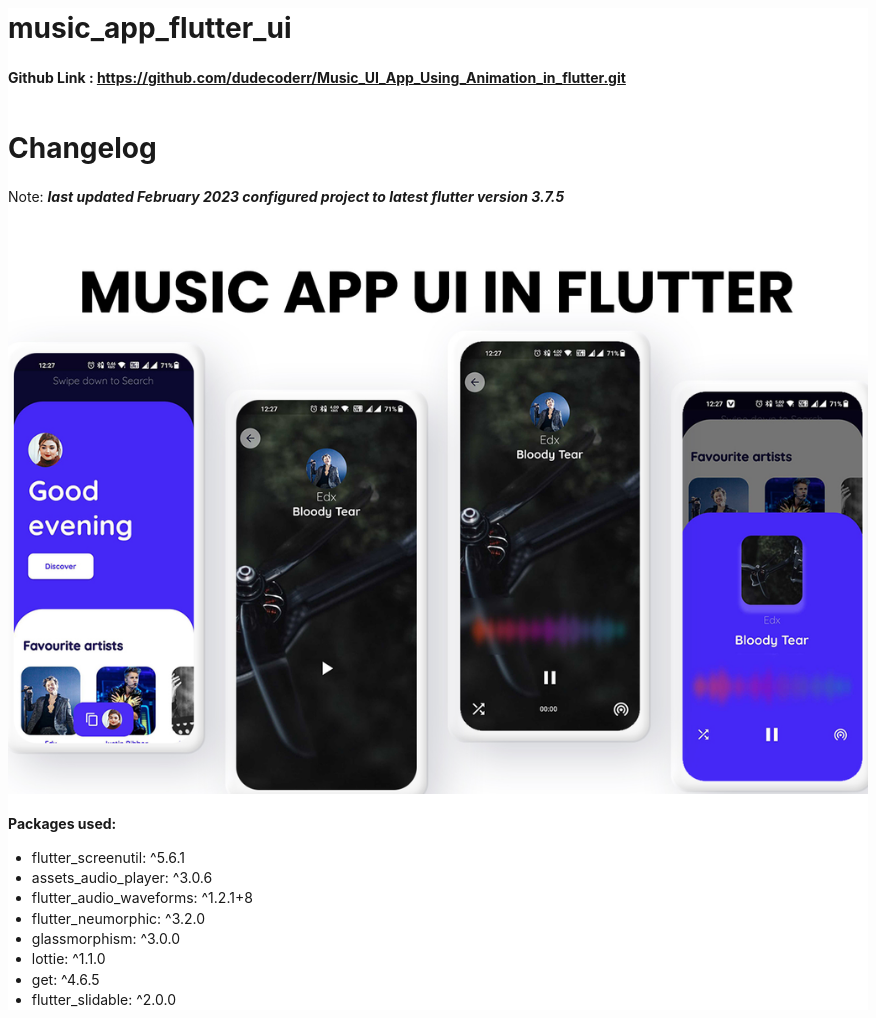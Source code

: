 # music_app_flutter_ui


#### Github Link : https://github.com/dudecoderr/Music_UI_App_Using_Animation_in_flutter.git

                               
# Changelog


Note: _**last updated February 2023 configured project to latest flutter version 3.7.5**_


<p align="center">
<img src="https://raw.githubusercontent.com/dudecoderr/Music_UI_App_Using_Animation_in_flutter/master/assets/Readme.jpg" width="200%">
</p>

**Packages used:**

 - flutter_screenutil: ^5.6.1
 - assets_audio_player: ^3.0.6
 - flutter_audio_waveforms: ^1.2.1+8
 - flutter_neumorphic: ^3.2.0
 - glassmorphism: ^3.0.0
 - lottie: ^1.1.0
 - get: ^4.6.5
 - flutter_slidable: ^2.0.0
